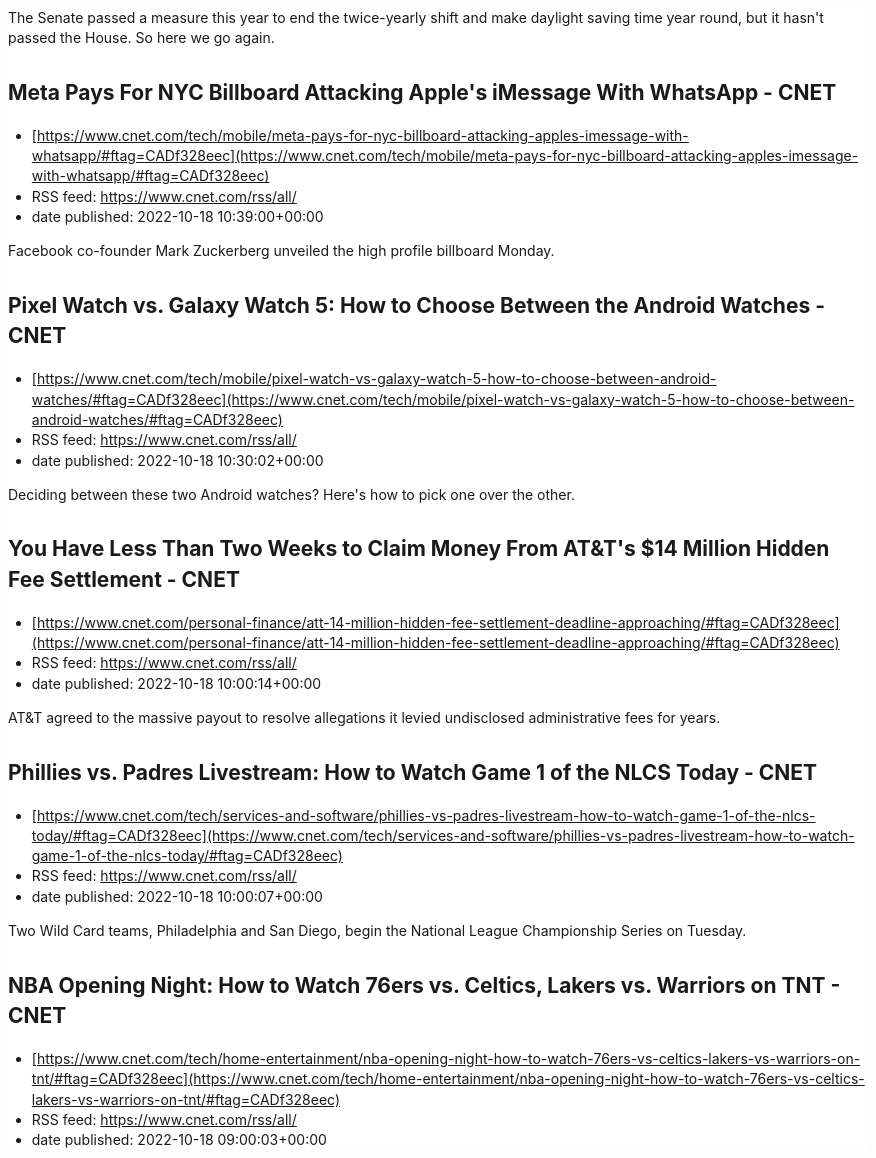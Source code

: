 The Senate passed a measure this year to end the twice-yearly shift and make daylight saving time year round, but it hasn't passed the House. So here we go again.

## Meta Pays For NYC Billboard Attacking Apple's iMessage With WhatsApp     - CNET
 - [https://www.cnet.com/tech/mobile/meta-pays-for-nyc-billboard-attacking-apples-imessage-with-whatsapp/#ftag=CADf328eec](https://www.cnet.com/tech/mobile/meta-pays-for-nyc-billboard-attacking-apples-imessage-with-whatsapp/#ftag=CADf328eec)
 - RSS feed: https://www.cnet.com/rss/all/
 - date published: 2022-10-18 10:39:00+00:00

Facebook co-founder Mark Zuckerberg unveiled the high profile billboard Monday.

## Pixel Watch vs. Galaxy Watch 5: How to Choose Between the Android Watches     - CNET
 - [https://www.cnet.com/tech/mobile/pixel-watch-vs-galaxy-watch-5-how-to-choose-between-android-watches/#ftag=CADf328eec](https://www.cnet.com/tech/mobile/pixel-watch-vs-galaxy-watch-5-how-to-choose-between-android-watches/#ftag=CADf328eec)
 - RSS feed: https://www.cnet.com/rss/all/
 - date published: 2022-10-18 10:30:02+00:00

Deciding between these two Android watches? Here's how to pick one over the other.

## You Have Less Than Two Weeks to Claim Money From AT&T's $14 Million Hidden Fee Settlement     - CNET
 - [https://www.cnet.com/personal-finance/att-14-million-hidden-fee-settlement-deadline-approaching/#ftag=CADf328eec](https://www.cnet.com/personal-finance/att-14-million-hidden-fee-settlement-deadline-approaching/#ftag=CADf328eec)
 - RSS feed: https://www.cnet.com/rss/all/
 - date published: 2022-10-18 10:00:14+00:00

AT&amp;T agreed to the massive payout to resolve allegations it levied undisclosed administrative fees for years.

## Phillies vs. Padres Livestream: How to Watch Game 1 of the NLCS Today     - CNET
 - [https://www.cnet.com/tech/services-and-software/phillies-vs-padres-livestream-how-to-watch-game-1-of-the-nlcs-today/#ftag=CADf328eec](https://www.cnet.com/tech/services-and-software/phillies-vs-padres-livestream-how-to-watch-game-1-of-the-nlcs-today/#ftag=CADf328eec)
 - RSS feed: https://www.cnet.com/rss/all/
 - date published: 2022-10-18 10:00:07+00:00

Two Wild Card teams, Philadelphia and San Diego, begin the National League Championship Series on Tuesday.

## NBA Opening Night: How to Watch 76ers vs. Celtics, Lakers vs. Warriors on TNT     - CNET
 - [https://www.cnet.com/tech/home-entertainment/nba-opening-night-how-to-watch-76ers-vs-celtics-lakers-vs-warriors-on-tnt/#ftag=CADf328eec](https://www.cnet.com/tech/home-entertainment/nba-opening-night-how-to-watch-76ers-vs-celtics-lakers-vs-warriors-on-tnt/#ftag=CADf328eec)
 - RSS feed: https://www.cnet.com/rss/all/
 - date published: 2022-10-18 09:00:03+00:00
